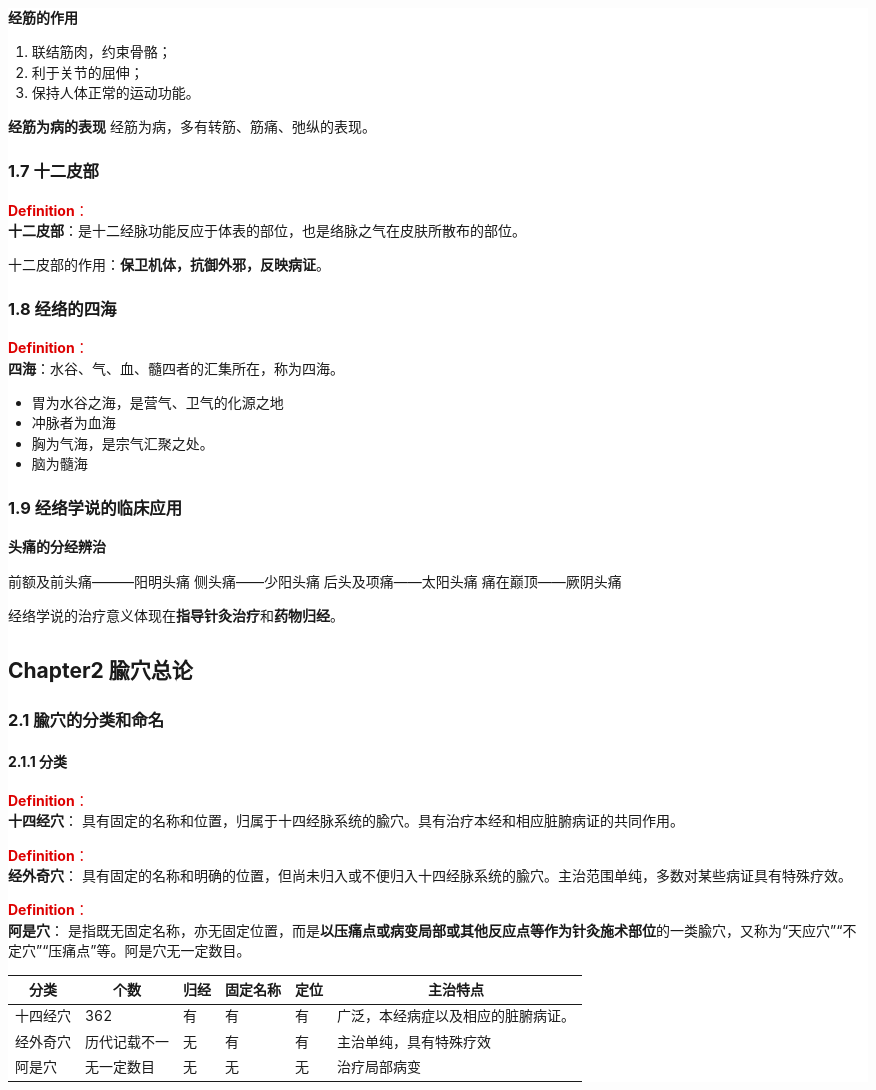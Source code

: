 **经筋的作用**
1. 联结筋肉，约束骨骼；
2. 利于关节的屈伸；
3. 保持人体正常的运动功能。

**经筋为病的表现**
经筋为病，多有转筋、筋痛、弛纵的表现。


### 1.7 十二皮部
 <font color="dd0000">**Definition**：</font><br/>**十二皮部**：是十二经脉功能反应于体表的部位，也是络脉之气在皮肤所散布的部位。

十二皮部的作用：**保卫机体，抗御外邪，反映病证**。

### 1.8 经络的四海                                        
<font color="dd0000">**Definition**：</font><br/>**四海**：水谷、气、血、髓四者的汇集所在，称为四海。
- 胃为水谷之海，是营气、卫气的化源之地
- 冲脉者为血海
- 胸为气海，是宗气汇聚之处。
- 脑为髓海   

### 1.9 经络学说的临床应用

**头痛的分经辨治**

前额及前头痛———阳明头痛
侧头痛——少阳头痛
后头及项痛——太阳头痛
痛在巅顶——厥阴头痛

经络学说的治疗意义体现在**指导针灸治疗**和**药物归经**。  

## Chapter2 腧穴总论

### 2.1 腧穴的分类和命名

#### 2.1.1 分类
<font color="dd0000">**Definition**：</font><br/>**十四经穴**：
具有固定的名称和位置，归属于十四经脉系统的腧穴。具有治疗本经和相应脏腑病证的共同作用。

<font color="dd0000">**Definition**：</font><br/>**经外奇穴**：
具有固定的名称和明确的位置，但尚未归入或不便归入十四经脉系统的腧穴。主治范围单纯，多数对某些病证具有特殊疗效。

<font color="dd0000">**Definition**：</font><br/>**阿是穴**：
是指既无固定名称，亦无固定位置，而是**以压痛点或病变局部或其他反应点等作为针灸施术部位**的一类腧穴，又称为“天应穴”“不定穴”“压痛点”等。阿是穴无一定数目。

|分类|个数|归经|固定名称|定位|主治特点|
|-----|----|---|---------|----|-----|
|十四经穴|362|有|有|有|广泛，本经病症以及相应的脏腑病证。|
|经外奇穴|历代记载不一|无|有|有|主治单纯，具有特殊疗效|
|阿是穴|无一定数目|无|无|无|治疗局部病变|
